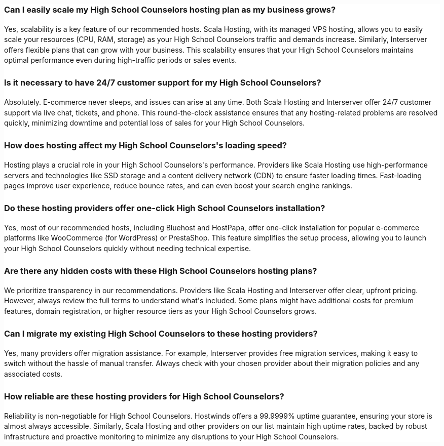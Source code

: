 ### Can I easily scale my High School Counselors hosting plan as my business grows? 
Yes, scalability is a key feature of our recommended hosts. Scala Hosting, with its managed VPS hosting, allows you to easily scale your resources (CPU, RAM, storage) as your High School Counselors traffic and demands increase. Similarly, Interserver offers flexible plans that can grow with your business. This scalability ensures that your High School Counselors maintains optimal performance even during high-traffic periods or sales events.

### Is it necessary to have 24/7 customer support for my High School Counselors? 
Absolutely. E-commerce never sleeps, and issues can arise at any time. Both Scala Hosting and Interserver offer 24/7 customer support via live chat, tickets, and phone. This round-the-clock assistance ensures that any hosting-related problems are resolved quickly, minimizing downtime and potential loss of sales for your High School Counselors.

### How does hosting affect my High School Counselors's loading speed? 
Hosting plays a crucial role in your High School Counselors's performance. Providers like Scala Hosting use high-performance servers and technologies like SSD storage and a content delivery network (CDN) to ensure faster loading times. Fast-loading pages improve user experience, reduce bounce rates, and can even boost your search engine rankings.

### Do these hosting providers offer one-click High School Counselors installation? 
Yes, most of our recommended hosts, including Bluehost and HostPapa, offer one-click installation for popular e-commerce platforms like WooCommerce (for WordPress) or PrestaShop. This feature simplifies the setup process, allowing you to launch your High School Counselors quickly without needing technical expertise.

### Are there any hidden costs with these High School Counselors hosting plans? 
We prioritize transparency in our recommendations. Providers like Scala Hosting and Interserver offer clear, upfront pricing. However, always review the full terms to understand what's included. Some plans might have additional costs for premium features, domain registration, or higher resource tiers as your High School Counselors grows.

### Can I migrate my existing High School Counselors to these hosting providers? 
Yes, many providers offer migration assistance. For example, Interserver provides free migration services, making it easy to switch without the hassle of manual transfer. Always check with your chosen provider about their migration policies and any associated costs.

### How reliable are these hosting providers for High School Counselors? 
Reliability is non-negotiable for High School Counselors. Hostwinds offers a 99.9999% uptime guarantee, ensuring your store is almost always accessible. Similarly, Scala Hosting and other providers on our list maintain high uptime rates, backed by robust infrastructure and proactive monitoring to minimize any disruptions to your High School Counselors.
